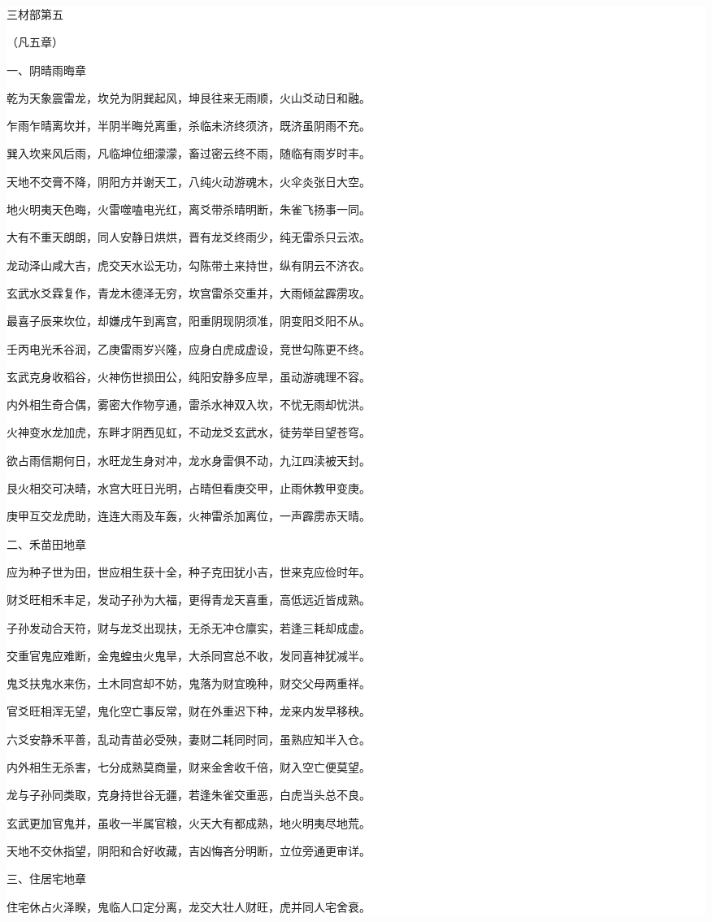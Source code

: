 三材部第五  

（凡五章）  

一、阴晴雨晦章  

乾为天象震雷龙，坎兑为阴巽起风，坤艮往来无雨顺，火山爻动日和融。  

乍雨乍晴离坎并，半阴半晦兑离重，杀临未济终须济，既济虽阴雨不充。  

巽入坎来风后雨，凡临坤位细濛濛，畜过密云终不雨，随临有雨岁时丰。  

天地不交膏不降，阴阳方并谢天工，八纯火动游魂木，火伞炎张日大空。  

地火明夷天色晦，火雷噬嗑电光红，离爻带杀晴明断，朱雀飞扬事一同。  

大有不重天朗朗，同人安静日烘烘，晋有龙爻终雨少，纯无雷杀只云浓。  

龙动泽山咸大吉，虎交天水讼无功，勾陈带土来持世，纵有阴云不济农。  

玄武水爻霖复作，青龙木德泽无穷，坎宫雷杀交重并，大雨倾盆霹雳攻。  

最喜子辰来坎位，却嫌戌午到离宫，阳重阴现阴须准，阴变阳爻阳不从。  

壬丙电光禾谷润，乙庚雷雨岁兴隆，应身白虎成虚设，竞世勾陈更不终。  

玄武克身收稻谷，火神伤世损田公，纯阳安静多应旱，虽动游魂理不容。  

内外相生奇合偶，雾密大作物亨通，雷杀水神双入坎，不忧无雨却忧洪。  

火神变水龙加虎，东畔才阴西见虹，不动龙爻玄武水，徒劳举目望苍穹。  

欲占雨信期何日，水旺龙生身对冲，龙水身雷俱不动，九江四渎被天封。  

艮火相交可决晴，水宫大旺日光明，占晴但看庚交甲，止雨休教甲变庚。  

庚甲互交龙虎助，连连大雨及车轰，火神雷杀加离位，一声霹雳赤天晴。  

二、禾苗田地章  

应为种子世为田，世应相生获十全，种子克田犹小吉，世来克应俭时年。  

财爻旺相禾丰足，发动子孙为大福，更得青龙天喜重，高低远近皆成熟。  

子孙发动合天符，财与龙爻出现扶，无杀无冲仓廪实，若逢三耗却成虚。  

交重官鬼应难断，金鬼蝗虫火鬼旱，大杀同宫总不收，发同喜神犹减半。  

鬼爻扶鬼水来伤，土木同宫却不妨，鬼落为财宜晚种，财交父母两重祥。  

官爻旺相浑无望，鬼化空亡事反常，财在外重迟下种，龙来内发早移秧。  

六爻安静禾平善，乱动青苗必受殃，妻财二耗同时同，虽熟应知半入仓。  

内外相生无杀害，七分成熟莫商量，财来金舍收千倍，财入空亡便莫望。  

龙与子孙同类取，克身持世谷无疆，若逢朱雀交重恶，白虎当头总不良。  

玄武更加官鬼并，虽收一半属官粮，火天大有都成熟，地火明夷尽地荒。  

天地不交休指望，阴阳和合好收藏，吉凶悔吝分明断，立位旁通更审详。  

三、住居宅地章  

住宅休占火泽睽，鬼临人口定分离，龙交大壮人财旺，虎并同人宅舍衰。  
